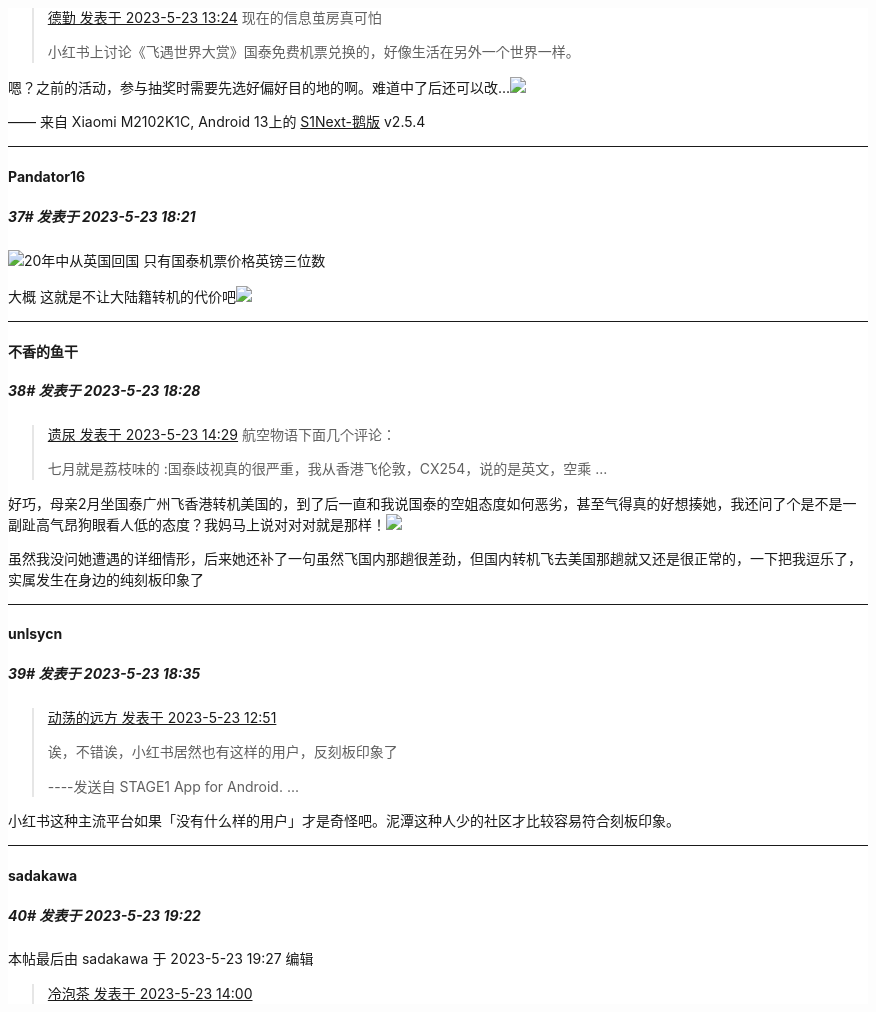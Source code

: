 <blockquote><a href="httphttps://bbs.saraba1st.com/2b/forum.php?mod=redirect&amp;goto=findpost&amp;pid=60957785&amp;ptid=2135504" target="_blank">德勤 发表于 2023-5-23 13:24</a>
现在的信息茧房真可怕

小红书上讨论《飞遇世界大赏》国泰免费机票兑换的，好像生活在另外一个世界一样。</blockquote>
嗯？之前的活动，参与抽奖时需要先选好偏好目的地的啊。难道中了后还可以改...<img src="https://static.saraba1st.com/image/smiley/face2017/037.png" referrerpolicy="no-referrer">

—— 来自 Xiaomi M2102K1C, Android 13上的 [S1Next-鹅版](https://github.com/ykrank/S1-Next/releases) v2.5.4

*****

####  Pandator16  
##### 37#       发表于 2023-5-23 18:21

<img src="https://static.saraba1st.com/image/smiley/face2017/037.png" referrerpolicy="no-referrer">20年中从英国回国 只有国泰机票价格英镑三位数

大概 这就是不让大陆籍转机的代价吧<img src="https://static.saraba1st.com/image/smiley/face2017/050.png" referrerpolicy="no-referrer">

*****

####  不香的鱼干  
##### 38#       发表于 2023-5-23 18:28

<blockquote><a href="httphttps://bbs.saraba1st.com/2b/forum.php?mod=redirect&amp;goto=findpost&amp;pid=60958610&amp;ptid=2135504" target="_blank">遗尿 发表于 2023-5-23 14:29</a>
航空物语下面几个评论：

七月就是荔枝味的 :国泰歧视真的很严重，我从香港飞伦敦，CX254，说的是英文，空乘 ...</blockquote>
好巧，母亲2月坐国泰广州飞香港转机美国的，到了后一直和我说国泰的空姐态度如何恶劣，甚至气得真的好想揍她，我还问了个是不是一副趾高气昂狗眼看人低的态度？我妈马上说对对对就是那样！<img src="https://static.saraba1st.com/image/smiley/face2017/067.png" referrerpolicy="no-referrer">

虽然我没问她遭遇的详细情形，后来她还补了一句虽然飞国内那趟很差劲，但国内转机飞去美国那趟就又还是很正常的，一下把我逗乐了，实属发生在身边的纯刻板印象了

*****

####  unlsycn  
##### 39#       发表于 2023-5-23 18:35

<blockquote><a href="httphttps://bbs.saraba1st.com/2b/forum.php?mod=redirect&amp;goto=findpost&amp;pid=60957415&amp;ptid=2135504" target="_blank">动荡的远方 发表于 2023-5-23 12:51</a>

诶，不错诶，小红书居然也有这样的用户，反刻板印象了

----发送自 STAGE1 App for Android. ...</blockquote>
小红书这种主流平台如果「没有什么样的用户」才是奇怪吧。泥潭这种人少的社区才比较容易符合刻板印象。

*****

####  sadakawa  
##### 40#       发表于 2023-5-23 19:22

 本帖最后由 sadakawa 于 2023-5-23 19:27 编辑 
<blockquote><a href="httphttps://bbs.saraba1st.com/2b/forum.php?mod=redirect&amp;goto=findpost&amp;pid=60958265&amp;ptid=2135504" target="_blank">冷泡茶 发表于 2023-5-23 14:00</a>
